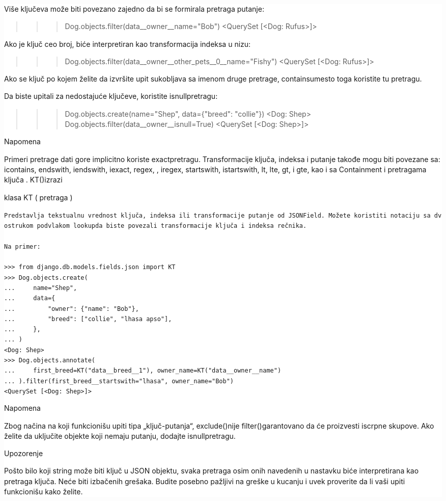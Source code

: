 Više ključeva može biti povezano zajedno da bi se formirala pretraga putanje:

>>> Dog.objects.filter(data__owner__name="Bob")
<QuerySet [<Dog: Rufus>]>

Ako je ključ ceo broj, biće interpretiran kao transformacija indeksa u nizu:

>>> Dog.objects.filter(data__owner__other_pets__0__name="Fishy")
<QuerySet [<Dog: Rufus>]>

Ako se ključ po kojem želite da izvršite upit sukobljava sa imenom druge pretrage, containsumesto toga koristite tu pretragu.

Da biste upitali za nedostajuće ključeve, koristite isnullpretragu:

>>> Dog.objects.create(name="Shep", data={"breed": "collie"})
<Dog: Shep>
>>> Dog.objects.filter(data__owner__isnull=True)
<QuerySet [<Dog: Shep>]>

Napomena

Primeri pretrage dati gore implicitno koriste exactpretragu. Transformacije ključa, indeksa i putanje takođe mogu biti povezane sa: icontains, endswith, iendswith, iexact, regex, , iregex, startswith, istartswith, lt, lte, gt, i gte, kao i sa Containment i pretragama ključa .
KT()izrazi

klasa KT ( pretraga )

    Predstavlja tekstualnu vrednost ključa, indeksa ili transformacije putanje od JSONField. Možete koristiti notaciju sa dvostrukom podvlakom lookupda biste povezali transformacije ključa i indeksa rečnika.

    Na primer:

    >>> from django.db.models.fields.json import KT
    >>> Dog.objects.create(
    ...     name="Shep",
    ...     data={
    ...         "owner": {"name": "Bob"},
    ...         "breed": ["collie", "lhasa apso"],
    ...     },
    ... )
    <Dog: Shep>
    >>> Dog.objects.annotate(
    ...     first_breed=KT("data__breed__1"), owner_name=KT("data__owner__name")
    ... ).filter(first_breed__startswith="lhasa", owner_name="Bob")
    <QuerySet [<Dog: Shep>]>

Napomena

Zbog načina na koji funkcionišu upiti tipa „ključ-putanja“, exclude()nije filter()garantovano da će proizvesti iscrpne skupove. Ako želite da uključite objekte koji nemaju putanju, dodajte isnullpretragu.

Upozorenje

Pošto bilo koji string može biti ključ u JSON objektu, svaka pretraga osim onih navedenih u nastavku biće interpretirana kao pretraga ključa. Neće biti izbačenih grešaka. Budite posebno pažljivi na greške u kucanju i uvek proverite da li vaši upiti funkcionišu kako želite.

